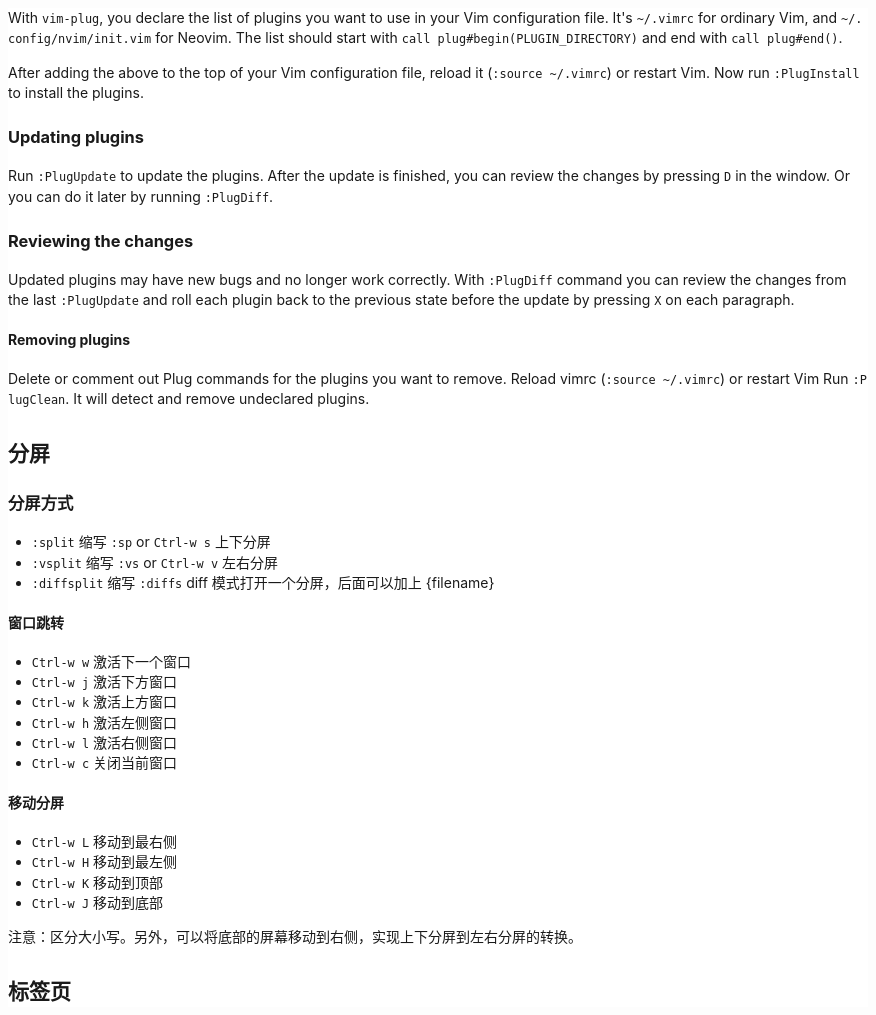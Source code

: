 With `vim-plug`, you declare the list of plugins you want to use in your Vim configuration file. It's `~/.vimrc` for ordinary Vim, and `~/.config/nvim/init.vim` for Neovim. The list should start with `call plug#begin(PLUGIN_DIRECTORY)` and end with `call plug#end()`.

After adding the above to the top of your Vim configuration file,
reload it (`:source ~/.vimrc`) or restart Vim.
Now run `:PlugInstall` to install the plugins.

### Updating plugins

Run `:PlugUpdate` to update the plugins. After the update is finished, you can review the changes by pressing `D` in the window. Or you can do it later by running `:PlugDiff`.

### Reviewing the changes

Updated plugins may have new bugs and no longer work correctly. With `:PlugDiff` command you can review the changes from the last `:PlugUpdate` and roll each plugin back to the previous state before the update by pressing `X` on each paragraph.

#### Removing plugins

Delete or comment out Plug commands for the plugins you want to remove.
Reload vimrc (`:source ~/.vimrc`) or restart Vim
Run `:PlugClean`. It will detect and remove undeclared plugins.

[junegunn/vim-plug/wiki/tutorial]: https://github.com/junegunn/vim-plug/wiki/tutorial

## 分屏

### 分屏方式

- `:split` 缩写 `:sp` or `Ctrl-w s` 上下分屏
- `:vsplit` 缩写 `:vs` or `Ctrl-w v` 左右分屏
- `:diffsplit` 缩写 `:diffs` diff 模式打开一个分屏，后面可以加上 {filename}

#### 窗口跳转

- `Ctrl-w w` 激活下一个窗口
- `Ctrl-w j` 激活下方窗口
- `Ctrl-w k` 激活上方窗口
- `Ctrl-w h` 激活左侧窗口
- `Ctrl-w l` 激活右侧窗口
- `Ctrl-w c` 关闭当前窗口

#### 移动分屏

- `Ctrl-w L` 移动到最右侧
- `Ctrl-w H` 移动到最左侧
- `Ctrl-w K` 移动到顶部
- `Ctrl-w J` 移动到底部

注意：区分大小写。另外，可以将底部的屏幕移动到右侧，实现上下分屏到左右分屏的转换。

## 标签页


[ubuntu vim复制内容至系统剪切板]: https://blog.csdn.net/u012604810/article/details/79431698